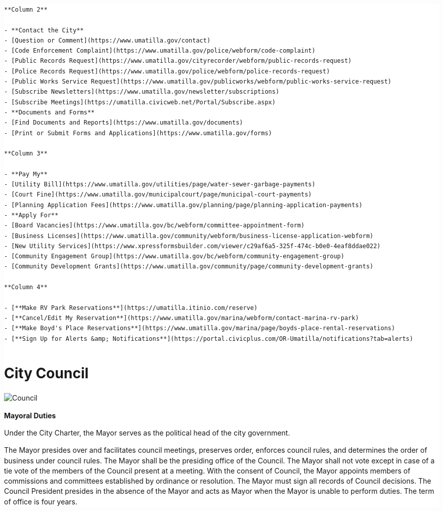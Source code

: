     **Column 2**
    
    - **Contact the City**
    - [Question or Comment](https://www.umatilla.gov/contact)
    - [Code Enforcement Complaint](https://www.umatilla.gov/police/webform/code-complaint)
    - [Public Records Request](https://www.umatilla.gov/cityrecorder/webform/public-records-request)
    - [Police Records Request](https://www.umatilla.gov/police/webform/police-records-request)
    - [Public Works Service Request](https://www.umatilla.gov/publicworks/webform/public-works-service-request)
    - [Subscribe Newsletters](https://www.umatilla.gov/newsletter/subscriptions)
    - [Subscribe Meetings](https://umatilla.civicweb.net/Portal/Subscribe.aspx)
    - **Documents and Forms**
    - [Find Documents and Reports](https://www.umatilla.gov/documents)
    - [Print or Submit Forms and Applications](https://www.umatilla.gov/forms)
    
    **Column 3**
    
    - **Pay My**
    - [Utility Bill](https://www.umatilla.gov/utilities/page/water-sewer-garbage-payments)
    - [Court Fine](https://www.umatilla.gov/municipalcourt/page/municipal-court-payments)
    - [Planning Application Fees](https://www.umatilla.gov/planning/page/planning-application-payments)
    - **Apply For**
    - [Board Vacancies](https://www.umatilla.gov/bc/webform/committee-appointment-form)
    - [Business Licenses](https://www.umatilla.gov/community/webform/business-license-application-webform)
    - [New Utility Services](https://www.xpressformsbuilder.com/viewer/c29af6a5-325f-474c-b0e0-4eaf8ddae022)
    - [Community Engagement Group](https://www.umatilla.gov/bc/webform/community-engagement-group)
    - [Community Development Grants](https://www.umatilla.gov/community/page/community-development-grants)
    
    **Column 4**
    
    - [**Make RV Park Reservations**](https://umatilla.itinio.com/reserve)
    - [**Cancel/Edit My Reservation**](https://www.umatilla.gov/marina/webform/contact-marina-rv-park)
    - [**Make Boyd's Place Reservations**](https://www.umatilla.gov/marina/page/boyds-place-rental-reservations)
    - [**Sign Up for Alerts &amp; Notifications**](https://portal.civicplus.com/OR-Umatilla/notifications?tab=alerts)

# City Council

![Council](https://www.umatilla.gov/sites/default/files/styles/full_node_primary/public/imageattachments/citycouncil/page/98/whole_group_2023.jpg?itok=Xh7lUgYu "2023 Council")

**Mayoral Duties**

Under the City Charter, the Mayor serves as the political head of the city government.

The Mayor presides over and facilitates council meetings, preserves order, enforces council rules, and determines the order of business under council rules. The Mayor shall be the presiding office of the Council. The Mayor shall not vote except in case of a tie vote of the members of the Council present at a meeting. With the consent of Council, the Mayor appoints members of commissions and committees established by ordinance or resolution. The Mayor must sign all records of Council decisions. The Council President presides in the absence of the Mayor and acts as Mayor when the Mayor is unable to perform duties. The term of office is four years.
